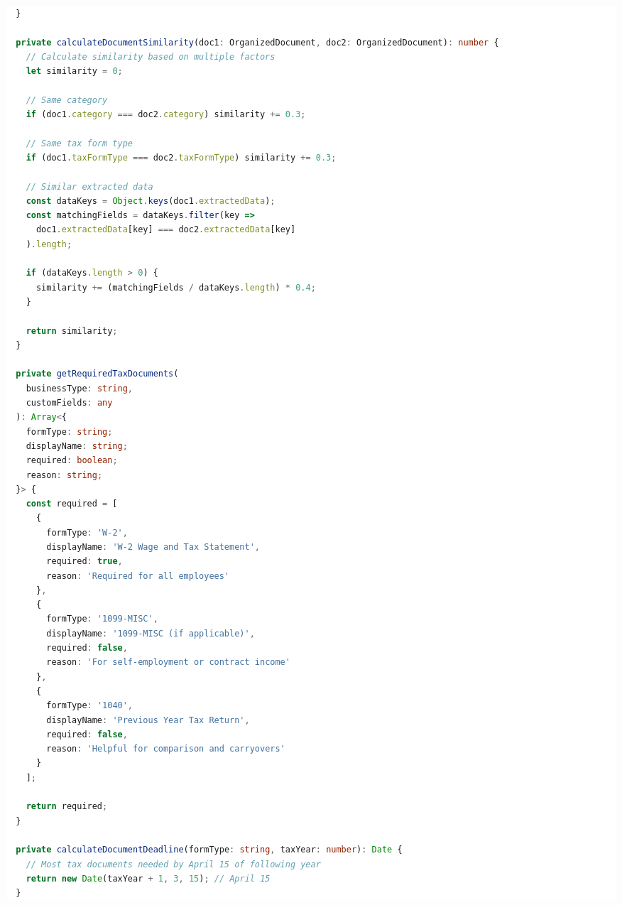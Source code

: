 ```typescript
  }

  private calculateDocumentSimilarity(doc1: OrganizedDocument, doc2: OrganizedDocument): number {
    // Calculate similarity based on multiple factors
    let similarity = 0;

    // Same category
    if (doc1.category === doc2.category) similarity += 0.3;

    // Same tax form type
    if (doc1.taxFormType === doc2.taxFormType) similarity += 0.3;

    // Similar extracted data
    const dataKeys = Object.keys(doc1.extractedData);
    const matchingFields = dataKeys.filter(key =>
      doc1.extractedData[key] === doc2.extractedData[key]
    ).length;

    if (dataKeys.length > 0) {
      similarity += (matchingFields / dataKeys.length) * 0.4;
    }

    return similarity;
  }

  private getRequiredTaxDocuments(
    businessType: string,
    customFields: any
  ): Array<{
    formType: string;
    displayName: string;
    required: boolean;
    reason: string;
  }> {
    const required = [
      {
        formType: 'W-2',
        displayName: 'W-2 Wage and Tax Statement',
        required: true,
        reason: 'Required for all employees'
      },
      {
        formType: '1099-MISC',
        displayName: '1099-MISC (if applicable)',
        required: false,
        reason: 'For self-employment or contract income'
      },
      {
        formType: '1040',
        displayName: 'Previous Year Tax Return',
        required: false,
        reason: 'Helpful for comparison and carryovers'
      }
    ];

    return required;
  }

  private calculateDocumentDeadline(formType: string, taxYear: number): Date {
    // Most tax documents needed by April 15 of following year
    return new Date(taxYear + 1, 3, 15); // April 15
  }

```